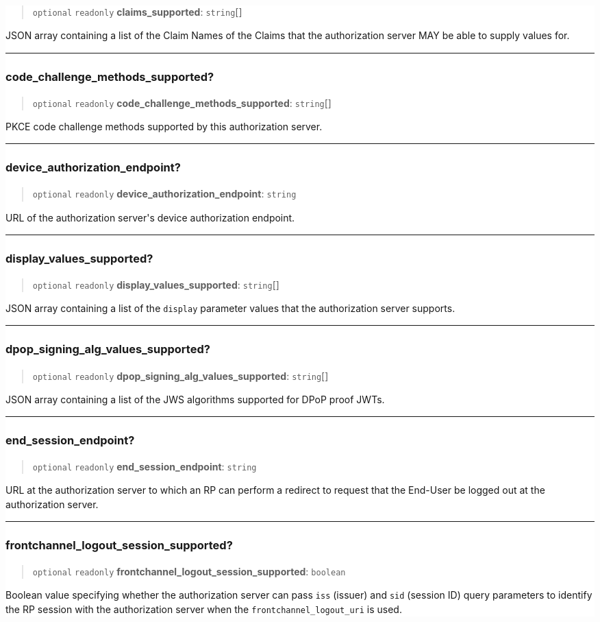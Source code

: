 > `optional` `readonly` **claims\_supported**: `string`[]

JSON array containing a list of the Claim Names of the Claims that the authorization server MAY
be able to supply values for.

***

### code\_challenge\_methods\_supported?

> `optional` `readonly` **code\_challenge\_methods\_supported**: `string`[]

PKCE code challenge methods supported by this authorization server.

***

### device\_authorization\_endpoint?

> `optional` `readonly` **device\_authorization\_endpoint**: `string`

URL of the authorization server's device authorization endpoint.

***

### display\_values\_supported?

> `optional` `readonly` **display\_values\_supported**: `string`[]

JSON array containing a list of the `display` parameter values that the authorization server
supports.

***

### dpop\_signing\_alg\_values\_supported?

> `optional` `readonly` **dpop\_signing\_alg\_values\_supported**: `string`[]

JSON array containing a list of the JWS algorithms supported for DPoP proof JWTs.

***

### end\_session\_endpoint?

> `optional` `readonly` **end\_session\_endpoint**: `string`

URL at the authorization server to which an RP can perform a redirect to request that the
End-User be logged out at the authorization server.

***

### frontchannel\_logout\_session\_supported?

> `optional` `readonly` **frontchannel\_logout\_session\_supported**: `boolean`

Boolean value specifying whether the authorization server can pass `iss` (issuer) and `sid`
(session ID) query parameters to identify the RP session with the authorization server when the
`frontchannel_logout_uri` is used.
